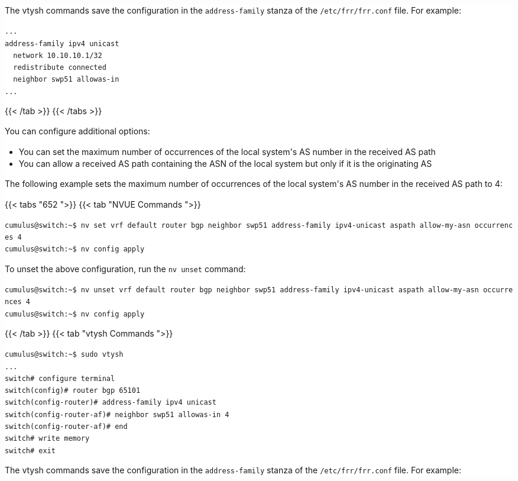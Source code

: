 The vtysh commands save the configuration in the `address-family` stanza of the `/etc/frr/frr.conf` file. For example:

```
...
address-family ipv4 unicast
  network 10.10.10.1/32
  redistribute connected
  neighbor swp51 allowas-in
...
```

{{< /tab >}}
{{< /tabs >}}

You can configure additional options:
- You can set the maximum number of occurrences of the local system's AS number in the received AS path
- You can allow a received AS path containing the ASN of the local system but only if it is the originating AS

The following example sets the maximum number of occurrences of the local system's AS number in the received AS path to 4:

{{< tabs "652 ">}}
{{< tab "NVUE Commands ">}}

```
cumulus@switch:~$ nv set vrf default router bgp neighbor swp51 address-family ipv4-unicast aspath allow-my-asn occurrences 4
cumulus@switch:~$ nv config apply
```

To unset the above configuration, run the `nv unset` command:

```
cumulus@switch:~$ nv unset vrf default router bgp neighbor swp51 address-family ipv4-unicast aspath allow-my-asn occurrences 4
cumulus@switch:~$ nv config apply
```

{{< /tab >}}
{{< tab "vtysh Commands ">}}

```
cumulus@switch:~$ sudo vtysh
...
switch# configure terminal
switch(config)# router bgp 65101
switch(config-router)# address-family ipv4 unicast
switch(config-router-af)# neighbor swp51 allowas-in 4
switch(config-router-af)# end
switch# write memory
switch# exit
```

The vtysh commands save the configuration in the `address-family` stanza of the `/etc/frr/frr.conf` file. For example:
